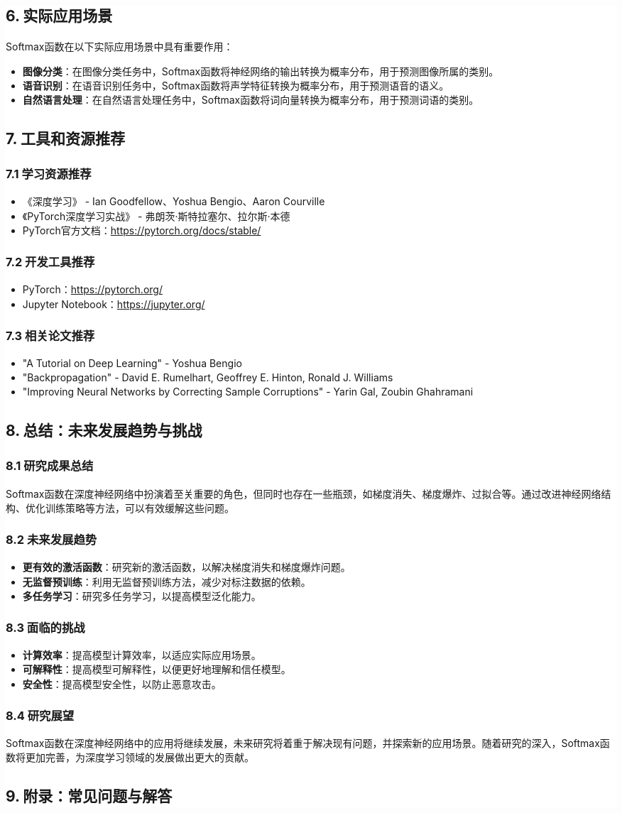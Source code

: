 ## 6. 实际应用场景

Softmax函数在以下实际应用场景中具有重要作用：

- **图像分类**：在图像分类任务中，Softmax函数将神经网络的输出转换为概率分布，用于预测图像所属的类别。
- **语音识别**：在语音识别任务中，Softmax函数将声学特征转换为概率分布，用于预测语音的语义。
- **自然语言处理**：在自然语言处理任务中，Softmax函数将词向量转换为概率分布，用于预测词语的类别。

## 7. 工具和资源推荐

### 7.1 学习资源推荐

- 《深度学习》 - Ian Goodfellow、Yoshua Bengio、Aaron Courville
- 《PyTorch深度学习实战》 - 弗朗茨·斯特拉塞尔、拉尔斯·本德
- PyTorch官方文档：https://pytorch.org/docs/stable/

### 7.2 开发工具推荐

- PyTorch：https://pytorch.org/
- Jupyter Notebook：https://jupyter.org/

### 7.3 相关论文推荐

- "A Tutorial on Deep Learning" - Yoshua Bengio
- "Backpropagation" - David E. Rumelhart, Geoffrey E. Hinton, Ronald J. Williams
- "Improving Neural Networks by Correcting Sample Corruptions" - Yarin Gal, Zoubin Ghahramani

## 8. 总结：未来发展趋势与挑战

### 8.1 研究成果总结

Softmax函数在深度神经网络中扮演着至关重要的角色，但同时也存在一些瓶颈，如梯度消失、梯度爆炸、过拟合等。通过改进神经网络结构、优化训练策略等方法，可以有效缓解这些问题。

### 8.2 未来发展趋势

- **更有效的激活函数**：研究新的激活函数，以解决梯度消失和梯度爆炸问题。
- **无监督预训练**：利用无监督预训练方法，减少对标注数据的依赖。
- **多任务学习**：研究多任务学习，以提高模型泛化能力。

### 8.3 面临的挑战

- **计算效率**：提高模型计算效率，以适应实际应用场景。
- **可解释性**：提高模型可解释性，以便更好地理解和信任模型。
- **安全性**：提高模型安全性，以防止恶意攻击。

### 8.4 研究展望

Softmax函数在深度神经网络中的应用将继续发展，未来研究将着重于解决现有问题，并探索新的应用场景。随着研究的深入，Softmax函数将更加完善，为深度学习领域的发展做出更大的贡献。

## 9. 附录：常见问题与解答
